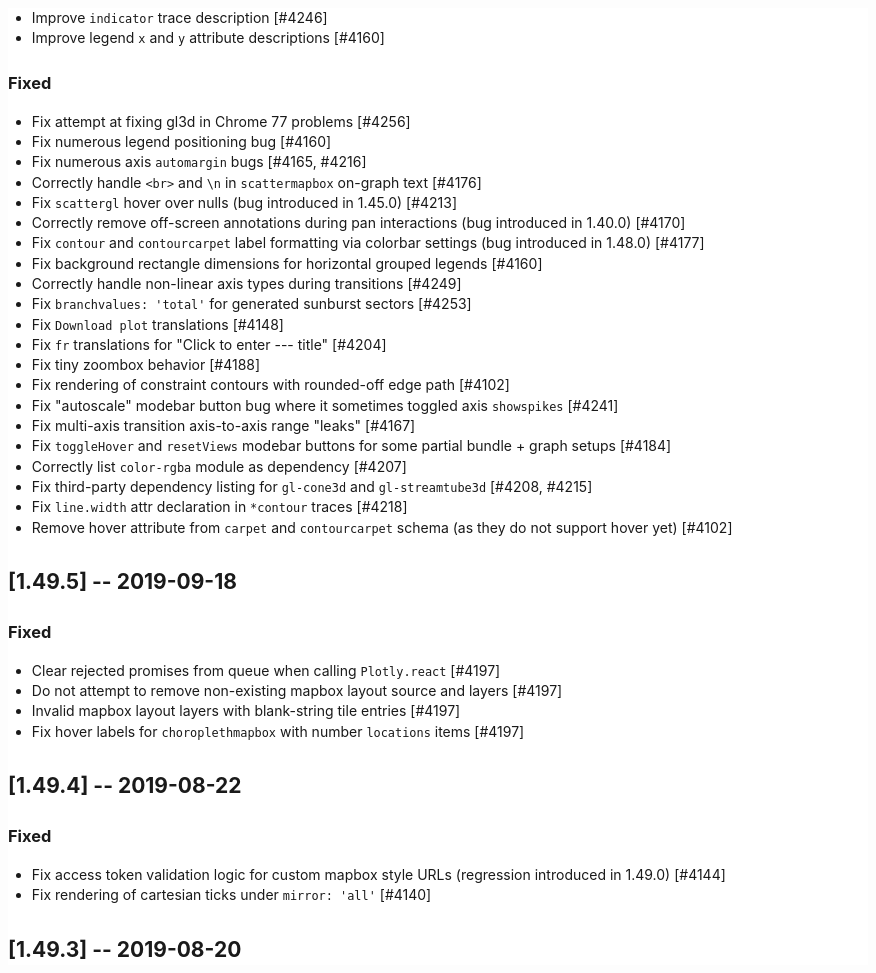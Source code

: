 - Improve `indicator` trace description [#4246]
- Improve legend `x` and `y` attribute descriptions [#4160]

### Fixed
- Fix attempt at fixing gl3d in Chrome 77 problems [#4256]
- Fix numerous legend positioning bug [#4160]
- Fix numerous axis `automargin` bugs [#4165, #4216]
- Correctly handle `<br>` and `\n` in `scattermapbox` on-graph text [#4176]
- Fix `scattergl` hover over nulls (bug introduced in 1.45.0) [#4213]
- Correctly remove off-screen annotations during pan interactions
  (bug introduced in 1.40.0) [#4170]
- Fix `contour` and `contourcarpet` label formatting via colorbar settings
  (bug introduced in 1.48.0) [#4177]
- Fix background rectangle dimensions for horizontal grouped legends [#4160]
- Correctly handle non-linear axis types during transitions [#4249]
- Fix `branchvalues: 'total'` for generated sunburst sectors [#4253]
- Fix `Download plot` translations [#4148]
- Fix `fr` translations for "Click to enter --- title" [#4204]
- Fix tiny zoombox behavior [#4188]
- Fix rendering of constraint contours with rounded-off edge path [#4102]
- Fix "autoscale" modebar button bug where it sometimes toggled axis `showspikes` [#4241]
- Fix multi-axis transition axis-to-axis range "leaks" [#4167]
- Fix `toggleHover` and `resetViews` modebar buttons for
  some partial bundle + graph setups [#4184]
- Correctly list `color-rgba`  module as dependency [#4207]
- Fix third-party dependency listing for `gl-cone3d` and `gl-streamtube3d` [#4208, #4215]
- Fix `line.width` attr declaration in `*contour` traces [#4218]
- Remove hover attribute from `carpet` and `contourcarpet` schema
  (as they do not support hover yet) [#4102]


## [1.49.5] -- 2019-09-18

### Fixed
- Clear rejected promises from queue when calling `Plotly.react` [#4197]
- Do not attempt to remove non-existing mapbox layout source and layers [#4197]
- Invalid mapbox layout layers with blank-string tile entries [#4197]
- Fix hover labels for `choroplethmapbox` with number `locations` items [#4197]


## [1.49.4] -- 2019-08-22

### Fixed
- Fix access token validation logic for custom mapbox style URLs
  (regression introduced in 1.49.0) [#4144]
- Fix rendering of cartesian ticks under `mirror: 'all'` [#4140]


## [1.49.3] -- 2019-08-20
